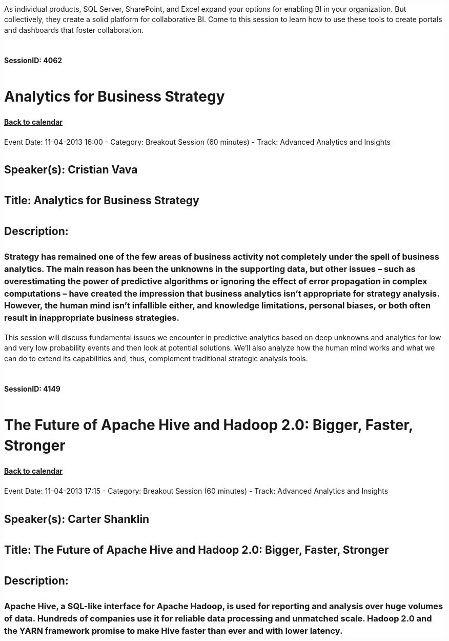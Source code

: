 As individual products, SQL Server, SharePoint, and Excel expand your options for enabling BI in your organization. But collectively, they create a solid platform for collaborative BI. Come to this session to learn how to use these tools to create portals and dashboards that foster collaboration.

# 
#### SessionID: 4062
# Analytics for Business Strategy
#### [Back to calendar](#id-23)
Event Date: 11-04-2013 16:00 - Category: Breakout Session (60 minutes) - Track: Advanced Analytics and Insights
## Speaker(s): Cristian Vava
## Title: Analytics for Business Strategy
## Description:
### Strategy has remained one of the few areas of business activity not completely under the spell of business analytics. The main reason has been the unknowns in the supporting data, but other issues – such as overestimating the power of predictive algorithms or ignoring the effect of error propagation in complex computations – have created the impression that business analytics isn’t appropriate for strategy analysis. However, the human mind isn’t infallible either, and knowledge limitations, personal biases, or both often result in inappropriate business strategies.

This session will discuss fundamental issues we encounter in predictive analytics based on deep unknowns and analytics for low and very low probability events and then look at potential solutions. We’ll also analyze how the human mind works and what we can do to extend its capabilities and, thus, complement traditional strategic analysis tools.

# 
#### SessionID: 4149
# The Future of Apache Hive and Hadoop 2.0: Bigger, Faster, Stronger 
#### [Back to calendar](#id-23)
Event Date: 11-04-2013 17:15 - Category: Breakout Session (60 minutes) - Track: Advanced Analytics and Insights
## Speaker(s): Carter Shanklin
## Title: The Future of Apache Hive and Hadoop 2.0: Bigger, Faster, Stronger 
## Description:
### Apache Hive, a SQL-like interface for Apache Hadoop, is used for reporting and analysis over huge volumes of data. Hundreds of companies use it for reliable data processing and unmatched scale. Hadoop 2.0 and the YARN framework promise to make Hive faster than ever and with lower latency.
